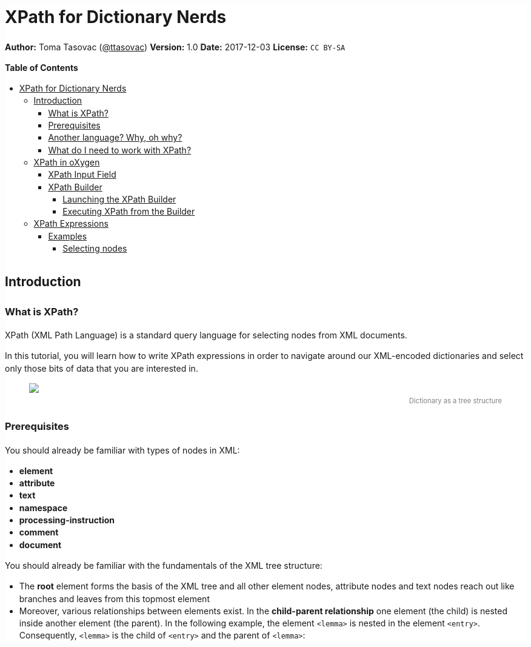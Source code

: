 # XPath for Dictionary Nerds

**Author:** Toma Tasovac ([@ttasovac](https://twitter.com/ttasovac))
**Version:** 1.0
**Date:** 2017-12-03
**License:** `CC BY-SA`

**Table of Contents**



* [XPath for Dictionary Nerds](#xpath-for-dictionary-nerds)
	* [Introduction](#introduction)
		* [What is XPath?](#what-is-xpath)
		* [Prerequisites](#prerequisites)
		* [Another language? Why, oh why?](#another-language-why-oh-why)
		* [What do I need to work with XPath?](#what-do-i-need-to-work-with-xpath)
	* [XPath in oXygen](#xpath-in-oxygen)
		* [XPath Input Field](#xpath-input-field)
		* [XPath Builder](#xpath-builder)
			* [Launching the XPath Builder](#launching-the-xpath-builder)
			* [Executing XPath from the Builder](#executing-xpath-from-the-builder)
	* [XPath Expressions](#xpath-expressions)
		* [Examples](#examples)
			* [Selecting nodes](#selecting-nodes)



## Introduction

### What is XPath?

XPath (XML Path Language) is a standard query language for selecting nodes from XML documents.

In this tutorial, you will learn how to write XPath expressions in order to navigate around our XML-encoded dictionaries and select only those bits of data that you are interested in.

<figure><img class="img-responsive" src="https://i.imgur.com/FvDO0J1.png" width="100%"><figcaption  style="color:gray;font-size:80%;text-align:right">Dictionary as a tree structure</figcaption></figure>

### Prerequisites

You should already be familiar with types of nodes in XML:

- **element**
- **attribute**
- **text**
- **namespace**
- **processing-instruction**
- **comment**
- **document**

You should already be familiar with the fundamentals of the XML tree structure:

- The **root** element forms the basis of the XML tree and all other element nodes, attribute nodes and text nodes reach out like branches and leaves from this topmost element
- Moreover, various relationships between elements exist. In the **child-parent relationship** one element (the child) is nested inside another element (the parent). In the following example, the element `<lemma>` is nested in the element `<entry>`. Consequently, `<lemma>` is the child of `<entry>` and <entry> the parent of `<lemma>`:
